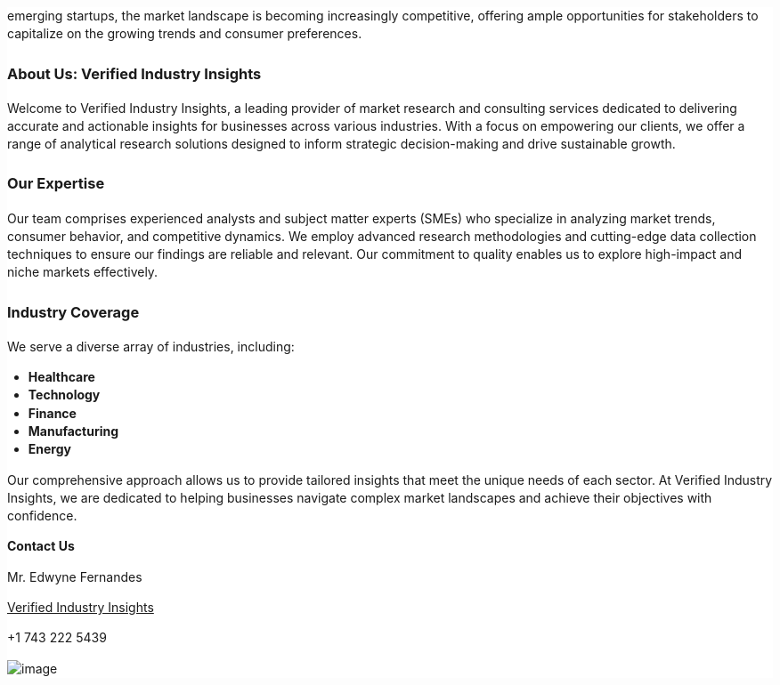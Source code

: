 emerging startups, the market landscape is becoming increasingly competitive, offering ample opportunities for stakeholders to capitalize on the growing trends and consumer preferences.</p><h3>About Us: Verified Industry Insights</h3><p>Welcome to Verified Industry Insights, a leading provider of market research and consulting services dedicated to delivering accurate and actionable insights for businesses across various industries. With a focus on empowering our clients, we offer a range of analytical research solutions designed to inform strategic decision-making and drive sustainable growth.</p><h3>Our Expertise</h3><p>Our team comprises experienced analysts and subject matter experts (SMEs) who specialize in analyzing market trends, consumer behavior, and competitive dynamics. We employ advanced research methodologies and cutting-edge data collection techniques to ensure our findings are reliable and relevant. Our commitment to quality enables us to explore high-impact and niche markets effectively.</p><h3>Industry Coverage</h3><p>We serve a diverse array of industries, including:</p><ul><li><strong>Healthcare</strong></li><li><strong>Technology</strong></li><li><strong>Finance</strong></li><li><strong>Manufacturing</strong></li><li><strong>Energy</strong></li></ul><p>Our comprehensive approach allows us to provide tailored insights that meet the unique needs of each sector. At Verified Industry Insights, we are dedicated to helping businesses navigate complex market landscapes and achieve their objectives with confidence.</p><p><strong>Contact Us</strong></p><p>Mr. Edwyne Fernandes</p><p><a href="https://www.verifiedindustryinsights.com/">Verified Industry Insights</a></p><p>+1 743 222 5439</p>
![image](https://github.com/user-attachments/assets/dc5b0d40-b186-4015-9d25-15ff3b1a18b8)
